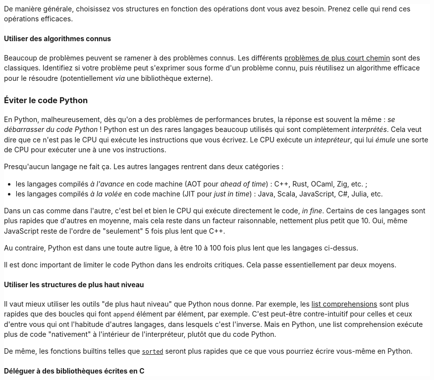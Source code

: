 De manière générale, choisissez vos structures en fonction des opérations dont vous avez besoin.
Prenez celle qui rend ces opérations efficaces.

#### Utiliser des algorithmes connus

Beaucoup de problèmes peuvent se ramener à des problèmes connus.
Les différents [problèmes de plus court chemin](https://fr.wikipedia.org/wiki/Probl%C3%A8me_de_plus_court_chemin) sont des classiques.
Identifiez si votre problème peut s'exprimer sous forme d'un problème connu, puis réutilisez un algorithme efficace pour le résoudre (potentiellement *via* une bibliothèque externe).

### Éviter le code Python

En Python, malheureusement, dès qu'on a des problèmes de performances brutes, la réponse est souvent la même : *se débarrasser du code Python* !
Python est un des rares langages beaucoup utilisés qui sont complètement *interprétés*.
Cela veut dire que ce n'est pas le CPU qui exécute les instructions que vous écrivez.
Le CPU exécute un *intepréteur*, qui lui *émule* une sorte de CPU pour exécuter une à une vos instructions.

Presqu'aucun langage ne fait ça.
Les autres langages rentrent dans deux catégories :

* les langages compilés *à l'avance* en code machine (AOT pour *ahead of time*) : C++, Rust, OCaml, Zig, etc. ;
* les langages compilés *à la volée* en code machine (JIT pour *just in time*) : Java, Scala, JavaScript, C#, Julia, etc.

Dans un cas comme dans l'autre, c'est bel et bien le CPU qui exécute directement le code, *in fine*.
Certains de ces langages sont plus rapides que d'autres en moyenne, mais cela reste dans un facteur raisonnable, nettement plus petit que 10.
Oui, même JavaScript reste de l'ordre de "seulement" 5 fois plus lent que C++.

Au contraire, Python est dans une toute autre ligue, à être 10 à 100 fois plus lent que les langages ci-dessus.

Il est donc important de limiter le code Python dans les endroits critiques.
Cela passe essentiellement par deux moyens.

#### Utiliser les structures de plus haut niveau

Il vaut mieux utiliser les outils "de plus haut niveau" que Python nous donne.
Par exemple, les [list comprehensions](./structures-de-donnees.html#list-comprehensions) sont plus rapides que des boucles qui font `append` élément par élément, par exemple.
C'est peut-être contre-intuitif pour celles et ceux d'entre vous qui ont l'habitude d'autres langages, dans lesquels c'est l'inverse.
Mais en Python, une list comprehension exécute plus de code "nativement" à l'intérieur de l'interpréteur, plutôt que du code Python.

De même, les fonctions builtins telles que [`sorted`](https://docs.python.org/3/library/functions.html#sorted) seront plus rapides que ce que vous pourriez écrire vous-même en Python.

#### Déléguer à des bibliothèques écrites en C
